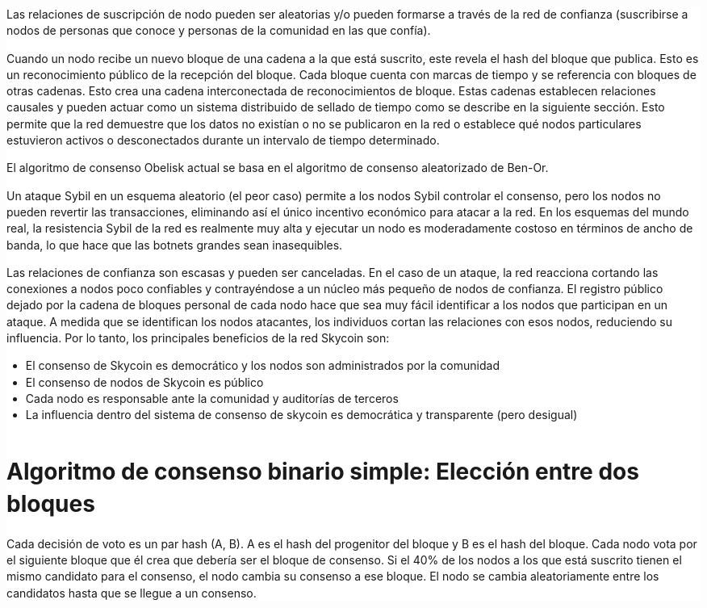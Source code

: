 Las relaciones de suscripción de nodo pueden ser aleatorias y/o
pueden formarse a través de la red de confianza (suscribirse a
nodos de personas que conoce y personas de la comunidad en las que confía).

Cuando un nodo recibe un nuevo bloque de una cadena
a la que está suscrito, este revela el hash del bloque
que publica. Esto es un reconocimiento público de la
recepción del bloque. Cada bloque cuenta con marcas de
tiempo y se referencia con bloques de otras cadenas.
Esto crea una cadena interconectada de reconocimientos
de bloque. Estas cadenas establecen relaciones causales
y pueden actuar como un sistema distribuido de sellado
de tiempo como se describe en la siguiente sección. Esto
permite que la red demuestre que los datos no existían o
no se publicaron en la red o establece qué nodos particulares
estuvieron activos o desconectados durante un intervalo de
tiempo determinado.

El algoritmo de consenso Obelisk actual se
basa en el algoritmo de consenso aleatorizado de Ben-Or.

Un ataque Sybil en un esquema aleatorio (el peor caso)
permite a los nodos Sybil controlar el consenso, pero
los nodos no pueden revertir las transacciones,
eliminando así el único incentivo económico para
atacar a la red. En los esquemas del mundo real, la
resistencia Sybil de la red es realmente muy alta y
ejecutar un nodo es moderadamente costoso en términos
de ancho de banda, lo que hace que las botnets grandes
sean inasequibles.

Las relaciones de confianza son escasas y pueden ser
canceladas. En el caso de un ataque, la red reacciona
cortando las conexiones a nodos poco confiables y
contrayéndose a un núcleo más pequeño de nodos de
confianza. El registro público dejado por la cadena
de bloques personal de cada nodo hace que sea muy
fácil identificar a los nodos que participan en un
ataque. A medida que se identifican los nodos atacantes,
los individuos cortan las relaciones con esos nodos,
reduciendo su influencia. Por lo tanto, los principales
beneficios de la red Skycoin son:

- El consenso de Skycoin es democrático y los nodos son administrados por la comunidad
- El consenso de nodos de Skycoin es público
- Cada nodo es responsable ante la comunidad y auditorías de terceros
- La influencia dentro del sistema de consenso de skycoin es democrática y transparente (pero desigual)

# Algoritmo de consenso binario simple: Elección entre dos bloques

Cada decisión de voto es un par hash (A, B). A es
el hash del progenitor del bloque y B es el hash del bloque.
Cada nodo vota por el siguiente bloque que él crea
que debería ser el bloque de consenso. Si el 40% de
los nodos a los que está suscrito tienen el mismo candidato
para el consenso, el nodo cambia su consenso a ese
bloque. El nodo se cambia aleatoriamente entre los candidatos
hasta que se llegue a un consenso.
